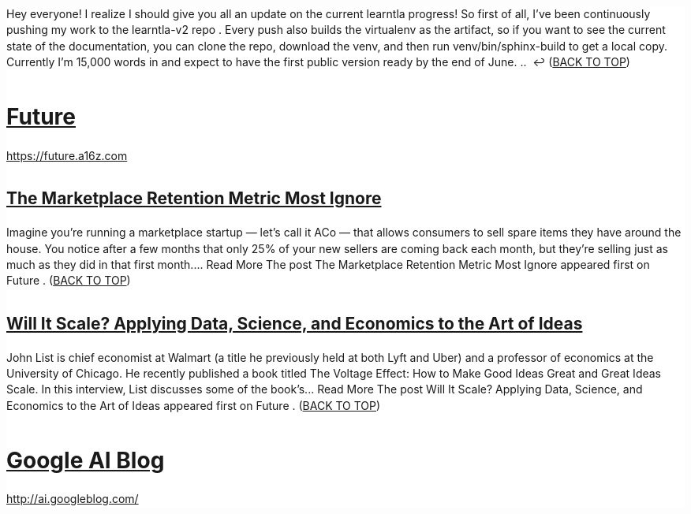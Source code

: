 
Hey everyone! I realize I should give you all an update on the current learntla progress! So first of all, I’ve been continuously pushing my work to the learntla-v2 repo . Every push also builds the virtualenv as the artifact, so if you want to see the current state of the documentation, you can clone the repo, download the venv, and then run venv/bin/sphinx-build to get a local copy. Currently I’m 15,000 words in and expect to have the first public version ready by the end of June. ..  ↩
 ([BACK TO TOP](#toc_1cfd5686d0747308d8187ab8206a448b))



<a name="ade4ed0776bfd889b32a05d15adcfa98" />

# [Future](https://future.a16z.com)

https://future.a16z.com



<a name="e3d5a3543145e53cace916d5c32547f1" />

## [The Marketplace Retention Metric Most Ignore](https://future.a16z.com/gmv-retention-marketplace-metric/)


Imagine you’re running a marketplace startup — let’s call it ACo — that allows consumers to sell spare items they have around the house. You notice after a few months that only 25% of your new sellers are coming back each month, but they’re selling just as much as they did in that first month.... Read More The post The Marketplace Retention Metric Most Ignore appeared first on Future .
 ([BACK TO TOP](#toc_e3d5a3543145e53cace916d5c32547f1))


<a name="e35af4cd70a631404dc16378cd4fe543" />

## [Will It Scale? Applying Data, Science, and Economics to the Art of Ideas](https://future.a16z.com/data-science-and-economics-art-of-ideas/)


John List is chief economist at Walmart (a title he previously held at both Lyft and Uber) and a professor of economics at the University of Chicago. He recently published a book titled The Voltage Effect: How to Make Good Ideas Great and Great Ideas Scale. In this interview, List discusses some of the book’s... Read More The post Will It Scale? Applying Data, Science, and Economics to the Art of Ideas appeared first on Future .
 ([BACK TO TOP](#toc_e35af4cd70a631404dc16378cd4fe543))



<a name="c5484f8b58577f789ad94892005edf97" />

# [Google AI Blog](http://ai.googleblog.com/)

http://ai.googleblog.com/



<a name="e86b9ae0714c8bcdc6dd1c2c6147ea49" />
